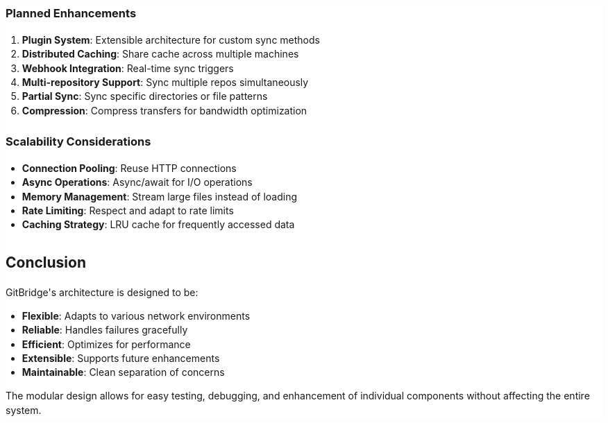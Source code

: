 ### Planned Enhancements

1. **Plugin System**: Extensible architecture for custom sync methods
2. **Distributed Caching**: Share cache across multiple machines
3. **Webhook Integration**: Real-time sync triggers
4. **Multi-repository Support**: Sync multiple repos simultaneously
5. **Partial Sync**: Sync specific directories or file patterns
6. **Compression**: Compress transfers for bandwidth optimization

### Scalability Considerations

- **Connection Pooling**: Reuse HTTP connections
- **Async Operations**: Async/await for I/O operations
- **Memory Management**: Stream large files instead of loading
- **Rate Limiting**: Respect and adapt to rate limits
- **Caching Strategy**: LRU cache for frequently accessed data

## Conclusion

GitBridge's architecture is designed to be:

- **Flexible**: Adapts to various network environments
- **Reliable**: Handles failures gracefully
- **Efficient**: Optimizes for performance
- **Extensible**: Supports future enhancements
- **Maintainable**: Clean separation of concerns

The modular design allows for easy testing, debugging, and enhancement of individual components without affecting the entire system.